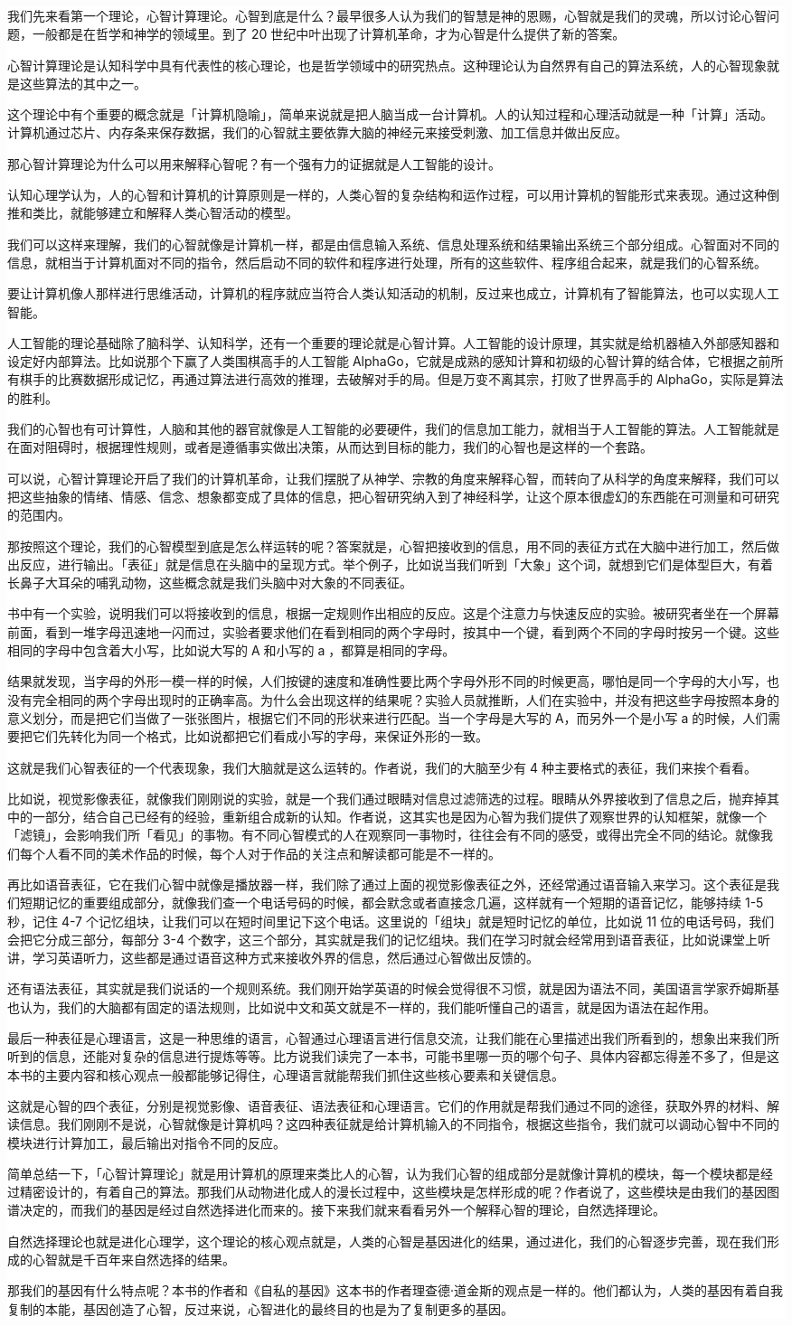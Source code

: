 我们先来看第一个理论，心智计算理论。心智到底是什么？最早很多人认为我们的智慧是神的恩赐，心智就是我们的灵魂，所以讨论心智问题，一般都是在哲学和神学的领域里。到了 20 世纪中叶出现了计算机革命，才为心智是什么提供了新的答案。

心智计算理论是认知科学中具有代表性的核心理论，也是哲学领域中的研究热点。这种理论认为自然界有自己的算法系统，人的心智现象就是这些算法的其中之一。

这个理论中有个重要的概念就是「计算机隐喻」，简单来说就是把人脑当成一台计算机。人的认知过程和心理活动就是一种「计算」活动。计算机通过芯片、内存条来保存数据，我们的心智就主要依靠大脑的神经元来接受刺激、加工信息并做出反应。

那心智计算理论为什么可以用来解释心智呢？有一个强有力的证据就是人工智能的设计。

认知心理学认为，人的心智和计算机的计算原则是一样的，人类心智的复杂结构和运作过程，可以用计算机的智能形式来表现。通过这种倒推和类比，就能够建立和解释人类心智活动的模型。

我们可以这样来理解，我们的心智就像是计算机一样，都是由信息输入系统、信息处理系统和结果输出系统三个部分组成。心智面对不同的信息，就相当于计算机面对不同的指令，然后启动不同的软件和程序进行处理，所有的这些软件、程序组合起来，就是我们的心智系统。

要让计算机像人那样进行思维活动，计算机的程序就应当符合人类认知活动的机制，反过来也成立，计算机有了智能算法，也可以实现人工智能。

人工智能的理论基础除了脑科学、认知科学，还有一个重要的理论就是心智计算。人工智能的设计原理，其实就是给机器植入外部感知器和设定好内部算法。比如说那个下赢了人类围棋高手的人工智能 AlphaGo，它就是成熟的感知计算和初级的心智计算的结合体，它根据之前所有棋手的比赛数据形成记忆，再通过算法进行高效的推理，去破解对手的局。但是万变不离其宗，打败了世界高手的 AlphaGo，实际是算法的胜利。

我们的心智也有可计算性，人脑和其他的器官就像是人工智能的必要硬件，我们的信息加工能力，就相当于人工智能的算法。人工智能就是在面对阻碍时，根据理性规则，或者是遵循事实做出决策，从而达到目标的能力，我们的心智也是这样的一个套路。

可以说，心智计算理论开启了我们的计算机革命，让我们摆脱了从神学、宗教的角度来解释心智，而转向了从科学的角度来解释，我们可以把这些抽象的情绪、情感、信念、想象都变成了具体的信息，把心智研究纳入到了神经科学，让这个原本很虚幻的东西能在可测量和可研究的范围内。

那按照这个理论，我们的心智模型到底是怎么样运转的呢？答案就是，心智把接收到的信息，用不同的表征方式在大脑中进行加工，然后做出反应，进行输出。「表征」就是信息在头脑中的呈现方式。举个例子，比如说当我们听到「大象」这个词，就想到它们是体型巨大，有着长鼻子大耳朵的哺乳动物，这些概念就是我们头脑中对大象的不同表征。

书中有一个实验，说明我们可以将接收到的信息，根据一定规则作出相应的反应。这是个注意力与快速反应的实验。被研究者坐在一个屏幕前面，看到一堆字母迅速地一闪而过，实验者要求他们在看到相同的两个字母时，按其中一个键，看到两个不同的字母时按另一个键。这些相同的字母中包含着大小写，比如说大写的 A 和小写的 a ，都算是相同的字母。

结果就发现，当字母的外形一模一样的时候，人们按键的速度和准确性要比两个字母外形不同的时候更高，哪怕是同一个字母的大小写，也没有完全相同的两个字母出现时的正确率高。为什么会出现这样的结果呢？实验人员就推断，人们在实验中，并没有把这些字母按照本身的意义划分，而是把它们当做了一张张图片，根据它们不同的形状来进行匹配。当一个字母是大写的 A，而另外一个是小写 a 的时候，人们需要把它们先转化为同一个格式，比如说都把它们看成小写的字母，来保证外形的一致。

这就是我们心智表征的一个代表现象，我们大脑就是这么运转的。作者说，我们的大脑至少有 4 种主要格式的表征，我们来挨个看看。

比如说，视觉影像表征，就像我们刚刚说的实验，就是一个我们通过眼睛对信息过滤筛选的过程。眼睛从外界接收到了信息之后，抛弃掉其中的一部分，结合自己已经有的经验，重新组合成新的认知。作者说，这其实也是因为心智为我们提供了观察世界的认知框架，就像一个「滤镜」，会影响我们所「看见」的事物。有不同心智模式的人在观察同一事物时，往往会有不同的感受，或得出完全不同的结论。就像我们每个人看不同的美术作品的时候，每个人对于作品的关注点和解读都可能是不一样的。

再比如语音表征，它在我们心智中就像是播放器一样，我们除了通过上面的视觉影像表征之外，还经常通过语音输入来学习。这个表征是我们短期记忆的重要组成部分，就像我们查一个电话号码的时候，都会默念或者直接念几遍，这样就有一个短期的语音记忆，能够持续 1-5 秒，记住 4-7 个记忆组块，让我们可以在短时间里记下这个电话。这里说的「组块」就是短时记忆的单位，比如说 11 位的电话号码，我们会把它分成三部分，每部分 3-4 个数字，这三个部分，其实就是我们的记忆组块。我们在学习时就会经常用到语音表征，比如说课堂上听讲，学习英语听力，这些都是通过语音这种方式来接收外界的信息，然后通过心智做出反馈的。

还有语法表征，其实就是我们说话的一个规则系统。我们刚开始学英语的时候会觉得很不习惯，就是因为语法不同，美国语言学家乔姆斯基也认为，我们的大脑都有固定的语法规则，比如说中文和英文就是不一样的，我们能听懂自己的语言，就是因为语法在起作用。

最后一种表征是心理语言，这是一种思维的语言，心智通过心理语言进行信息交流，让我们能在心里描述出我们所看到的，想象出来我们所听到的信息，还能对复杂的信息进行提炼等等。比方说我们读完了一本书，可能书里哪一页的哪个句子、具体内容都忘得差不多了，但是这本书的主要内容和核心观点一般都能够记得住，心理语言就能帮我们抓住这些核心要素和关键信息。

这就是心智的四个表征，分别是视觉影像、语音表征、语法表征和心理语言。它们的作用就是帮我们通过不同的途径，获取外界的材料、解读信息。我们刚刚不是说，心智就像是计算机吗？这四种表征就是给计算机输入的不同指令，根据这些指令，我们就可以调动心智中不同的模块进行计算加工，最后输出对指令不同的反应。

简单总结一下，「心智计算理论」就是用计算机的原理来类比人的心智，认为我们心智的组成部分是就像计算机的模块，每一个模块都是经过精密设计的，有着自己的算法。那我们从动物进化成人的漫长过程中，这些模块是怎样形成的呢？作者说了，这些模块是由我们的基因图谱决定的，而我们的基因是经过自然选择进化而来的。接下来我们就来看看另外一个解释心智的理论，自然选择理论。

自然选择理论也就是进化心理学，这个理论的核心观点就是，人类的心智是基因进化的结果，通过进化，我们的心智逐步完善，现在我们形成的心智就是千百年来自然选择的结果。

那我们的基因有什么特点呢？本书的作者和《自私的基因》这本书的作者理查德·道金斯的观点是一样的。他们都认为，人类的基因有着自我复制的本能，基因创造了心智，反过来说，心智进化的最终目的也是为了复制更多的基因。
